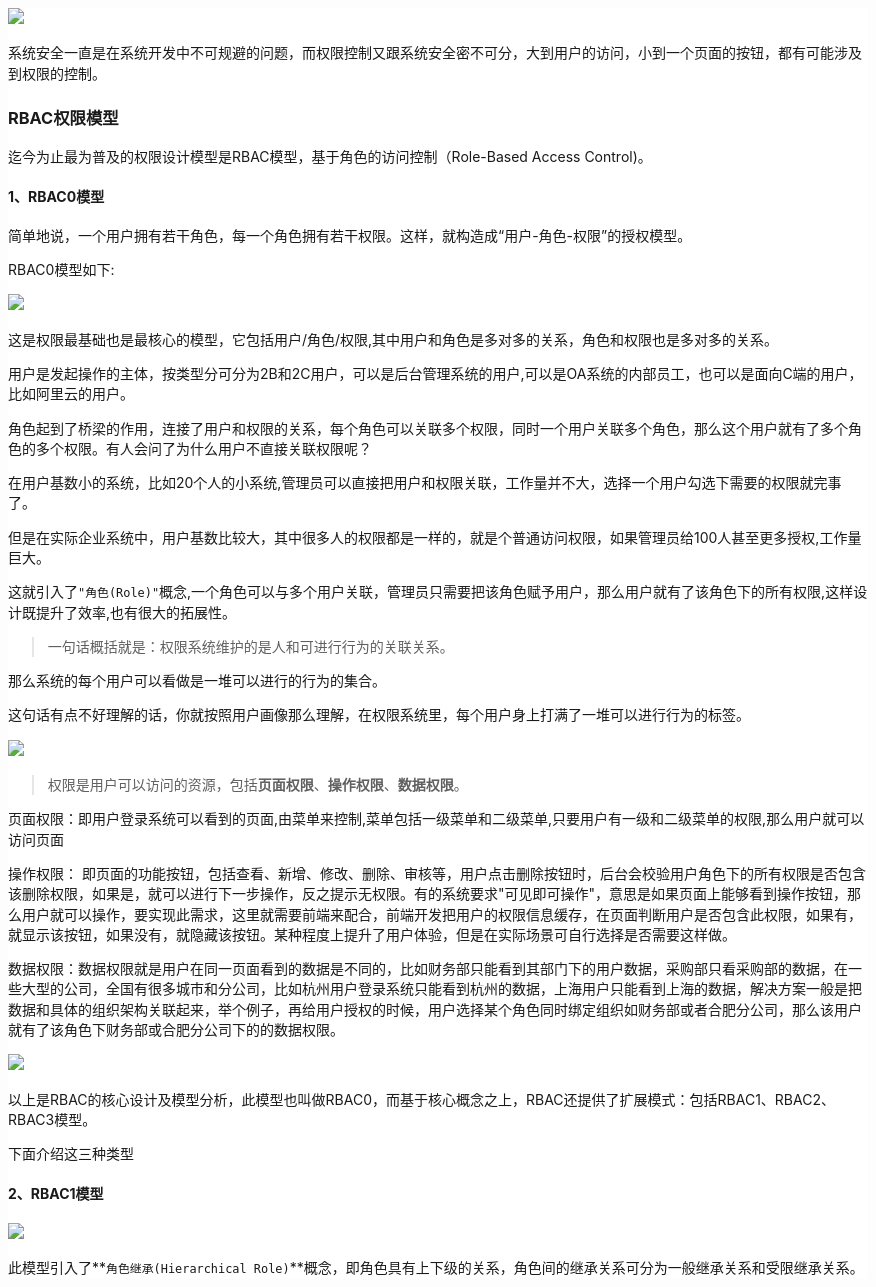 ![](https://upload-images.jianshu.io/upload_images/6943526-3b5837aabb64b536.gif?imageMogr2/auto-orient/strip)

系统安全一直是在系统开发中不可规避的问题，而权限控制又跟系统安全密不可分，大到用户的访问，小到一个页面的按钮，都有可能涉及到权限的控制。

### RBAC权限模型

迄今为止最为普及的权限设计模型是RBAC模型，基于角色的访问控制（Role-Based Access Control)。

#### 1、RBAC0模型

简单地说，一个用户拥有若干角色，每一个角色拥有若干权限。这样，就构造成“用户-角色-权限”的授权模型。

RBAC0模型如下:

![](https://upload-images.jianshu.io/upload_images/6943526-5804277a2322e0c3?imageMogr2/auto-orient/strip%7CimageView2/2/w/1240)

这是权限最基础也是最核心的模型，它包括用户/角色/权限,其中用户和角色是多对多的关系，角色和权限也是多对多的关系。

 用户是发起操作的主体，按类型分可分为2B和2C用户，可以是后台管理系统的用户,可以是OA系统的内部员工，也可以是面向C端的用户，比如阿里云的用户。

 角色起到了桥梁的作用，连接了用户和权限的关系，每个角色可以关联多个权限，同时一个用户关联多个角色，那么这个用户就有了多个角色的多个权限。有人会问了为什么用户不直接关联权限呢？

在用户基数小的系统，比如20个人的小系统,管理员可以直接把用户和权限关联，工作量并不大，选择一个用户勾选下需要的权限就完事了。

但是在实际企业系统中，用户基数比较大，其中很多人的权限都是一样的，就是个普通访问权限，如果管理员给100人甚至更多授权,工作量巨大。

这就引入了`"角色(Role)"`概念,一个角色可以与多个用户关联，管理员只需要把该角色赋予用户，那么用户就有了该角色下的所有权限,这样设计既提升了效率,也有很大的拓展性。

>一句话概括就是：权限系统维护的是人和可进行行为的关联关系。

那么系统的每个用户可以看做是一堆可以进行的行为的集合。

这句话有点不好理解的话，你就按照用户画像那么理解，在权限系统里，每个用户身上打满了一堆可以进行行为的标签。

![](https://upload-images.jianshu.io/upload_images/6943526-63e0c0a9e8666bd3.png?imageMogr2/auto-orient/strip%7CimageView2/2/w/1240)

> 权限是用户可以访问的资源，包括**页面权限**、**操作权限**、**数据权限**。

页面权限：即用户登录系统可以看到的页面,由菜单来控制,菜单包括一级菜单和二级菜单,只要用户有一级和二级菜单的权限,那么用户就可以访问页面

操作权限： 即页面的功能按钮，包括查看、新增、修改、删除、审核等，用户点击删除按钮时，后台会校验用户角色下的所有权限是否包含该删除权限，如果是，就可以进行下一步操作，反之提示无权限。有的系统要求"可见即可操作"，意思是如果页面上能够看到操作按钮，那么用户就可以操作，要实现此需求，这里就需要前端来配合，前端开发把用户的权限信息缓存，在页面判断用户是否包含此权限，如果有，就显示该按钮，如果没有，就隐藏该按钮。某种程度上提升了用户体验，但是在实际场景可自行选择是否需要这样做。

数据权限：数据权限就是用户在同一页面看到的数据是不同的，比如财务部只能看到其部门下的用户数据，采购部只看采购部的数据，在一些大型的公司，全国有很多城市和分公司，比如杭州用户登录系统只能看到杭州的数据，上海用户只能看到上海的数据，解决方案一般是把数据和具体的组织架构关联起来，举个例子，再给用户授权的时候，用户选择某个角色同时绑定组织如财务部或者合肥分公司，那么该用户就有了该角色下财务部或合肥分公司下的的数据权限。

![](https://upload-images.jianshu.io/upload_images/6943526-cf9d63146f8725bc?imageMogr2/auto-orient/strip%7CimageView2/2/w/1240)

以上是RBAC的核心设计及模型分析，此模型也叫做RBAC0，而基于核心概念之上，RBAC还提供了扩展模式：包括RBAC1、RBAC2、RBAC3模型。

下面介绍这三种类型

#### 2、RBAC1模型

![](https://upload-images.jianshu.io/upload_images/6943526-d6491e862288bb69?imageMogr2/auto-orient/strip%7CimageView2/2/w/1240)

此模型引入了**`角色继承(Hierarchical Role)`**概念，即角色具有上下级的关系，角色间的继承关系可分为一般继承关系和受限继承关系。
